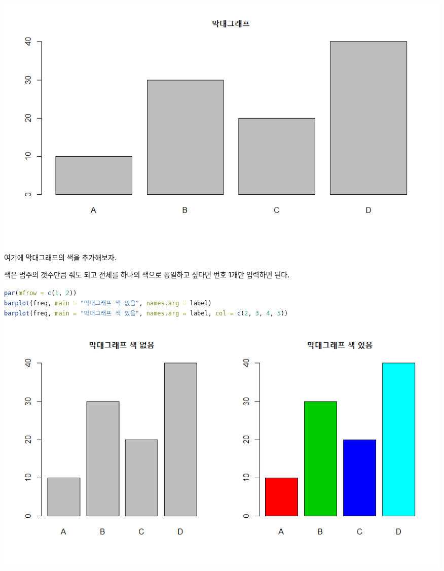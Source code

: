 <center><img src="/assets/Basic_lecture6/2.png"></center>

여기에 막대그래프의 색을 추가해보자. 

색은 범주의 갯수만큼 줘도 되고 전체를 하나의 색으로 통일하고 싶다면 번호 1개만 입력하면 된다.
```r
par(mfrow = c(1, 2))
barplot(freq, main = "막대그래프 색 없음", names.arg = label)
barplot(freq, main = "막대그래프 색 있음", names.arg = label, col = c(2, 3, 4, 5))
```

<center><img src="/assets/Basic_lecture6/3.png"></center>
